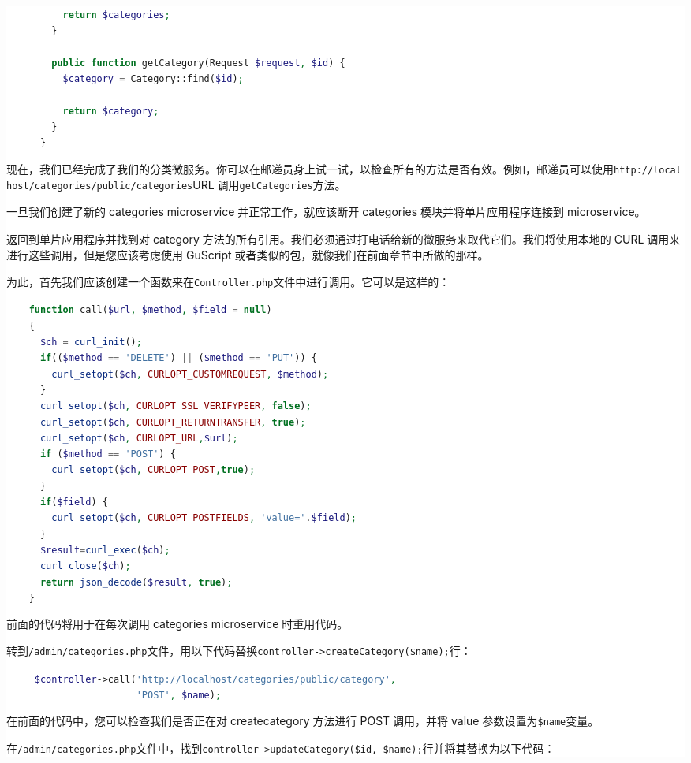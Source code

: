```php
          return $categories;
        }

        public function getCategory(Request $request, $id) {
          $category = Category::find($id);

          return $category;
        }
      }
```

现在，我们已经完成了我们的分类微服务。你可以在邮递员身上试一试，以检查所有的方法是否有效。例如，邮递员可以使用`http://localhost/categories/public/categories`URL 调用`getCategories`方法。

一旦我们创建了新的 categories microservice 并正常工作，就应该断开 categories 模块并将单片应用程序连接到 microservice。

返回到单片应用程序并找到对 category 方法的所有引用。我们必须通过打电话给新的微服务来取代它们。我们将使用本地的 CURL 调用来进行这些调用，但是您应该考虑使用 GuScript 或者类似的包，就像我们在前面章节中所做的那样。

为此，首先我们应该创建一个函数来在`Controller.php`文件中进行调用。它可以是这样的：

```php
    function call($url, $method, $field = null)
    {
      $ch = curl_init();
      if(($method == 'DELETE') || ($method == 'PUT')) {
        curl_setopt($ch, CURLOPT_CUSTOMREQUEST, $method);
      }
      curl_setopt($ch, CURLOPT_SSL_VERIFYPEER, false);
      curl_setopt($ch, CURLOPT_RETURNTRANSFER, true);
      curl_setopt($ch, CURLOPT_URL,$url);
      if ($method == 'POST') {
        curl_setopt($ch, CURLOPT_POST,true);
      }
      if($field) {
        curl_setopt($ch, CURLOPT_POSTFIELDS, 'value='.$field);
      }
      $result=curl_exec($ch);
      curl_close($ch);
      return json_decode($result, true);
    }
```

前面的代码将用于在每次调用 categories microservice 时重用代码。

转到`/admin/categories.php`文件，用以下代码替换`controller->createCategory($name);`行：

```php
     $controller->call('http://localhost/categories/public/category', 
                       'POST', $name);
```

在前面的代码中，您可以检查我们是否正在对 createcategory 方法进行 POST 调用，并将 value 参数设置为`$name`变量。

在`/admin/categories.php`文件中，找到`controller->updateCategory($id, $name);`行并将其替换为以下代码：
